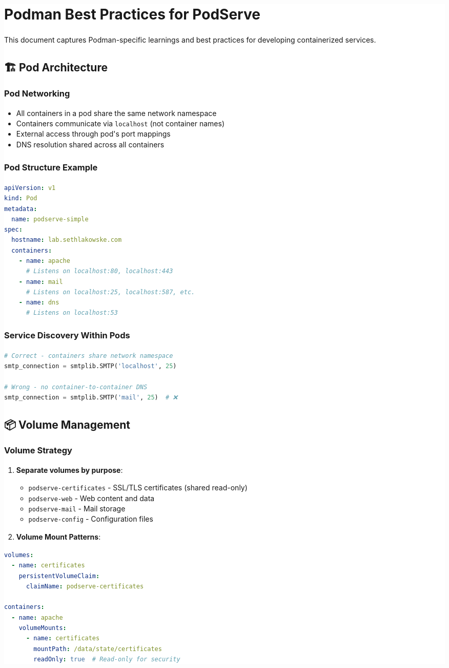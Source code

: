 # Podman Best Practices for PodServe

This document captures Podman-specific learnings and best practices for developing containerized services.

## 🏗️ Pod Architecture

### Pod Networking
- All containers in a pod share the same network namespace
- Containers communicate via `localhost` (not container names)
- External access through pod's port mappings
- DNS resolution shared across all containers

### Pod Structure Example
```yaml
apiVersion: v1
kind: Pod
metadata:
  name: podserve-simple
spec:
  hostname: lab.sethlakowske.com
  containers:
    - name: apache
      # Listens on localhost:80, localhost:443
    - name: mail  
      # Listens on localhost:25, localhost:587, etc.
    - name: dns
      # Listens on localhost:53
```

### Service Discovery Within Pods
```python
# Correct - containers share network namespace
smtp_connection = smtplib.SMTP('localhost', 25)

# Wrong - no container-to-container DNS
smtp_connection = smtplib.SMTP('mail', 25)  # ❌
```

## 📦 Volume Management

### Volume Strategy
1. **Separate volumes by purpose**:
   - `podserve-certificates` - SSL/TLS certificates (shared read-only)
   - `podserve-web` - Web content and data
   - `podserve-mail` - Mail storage
   - `podserve-config` - Configuration files

2. **Volume Mount Patterns**:
```yaml
volumes:
  - name: certificates
    persistentVolumeClaim:
      claimName: podserve-certificates
      
containers:
  - name: apache
    volumeMounts:
      - name: certificates
        mountPath: /data/state/certificates
        readOnly: true  # Read-only for security
```